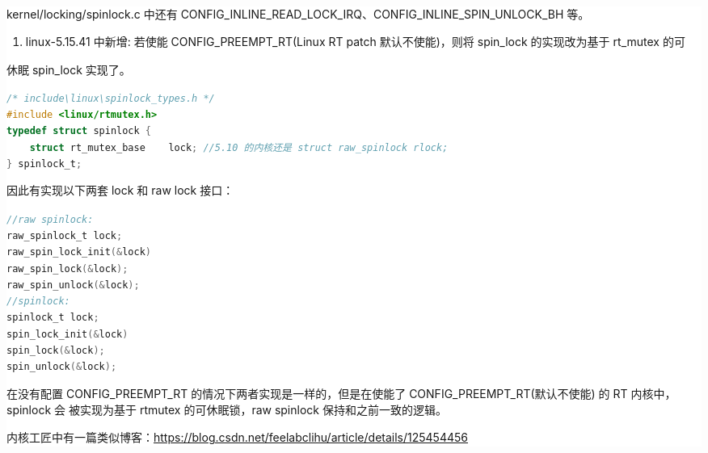 kernel/locking/spinlock.c 中还有 CONFIG_INLINE_READ_LOCK_IRQ、CONFIG_INLINE_SPIN_UNLOCK_BH 等。

1.  linux-5.15.41 中新增: 若使能 CONFIG_PREEMPT_RT(Linux RT patch 默认不使能)，则将 spin_lock 的实现改为基于 rt_mutex 的可

休眠 spin_lock 实现了。

```c
/* include\linux\spinlock_types.h */
#include <linux/rtmutex.h>
typedef struct spinlock {
    struct rt_mutex_base    lock; //5.10 的内核还是 struct raw_spinlock rlock;
} spinlock_t;
```

因此有实现以下两套 lock 和 raw lock 接口：

```c
//raw spinlock:
raw_spinlock_t lock;
raw_spin_lock_init(&lock)
raw_spin_lock(&lock);
raw_spin_unlock(&lock);
//spinlock:
spinlock_t lock;
spin_lock_init(&lock)
spin_lock(&lock);
spin_unlock(&lock);
```

在没有配置 CONFIG_PREEMPT_RT 的情况下两者实现是一样的，但是在使能了 CONFIG_PREEMPT_RT(默认不使能) 的 RT 内核中，spinlock 会
被实现为基于 rtmutex 的可休眠锁，raw spinlock 保持和之前一致的逻辑。

内核工匠中有一篇类似博客：<https://blog.csdn.net/feelabclihu/article/details/125454456>

